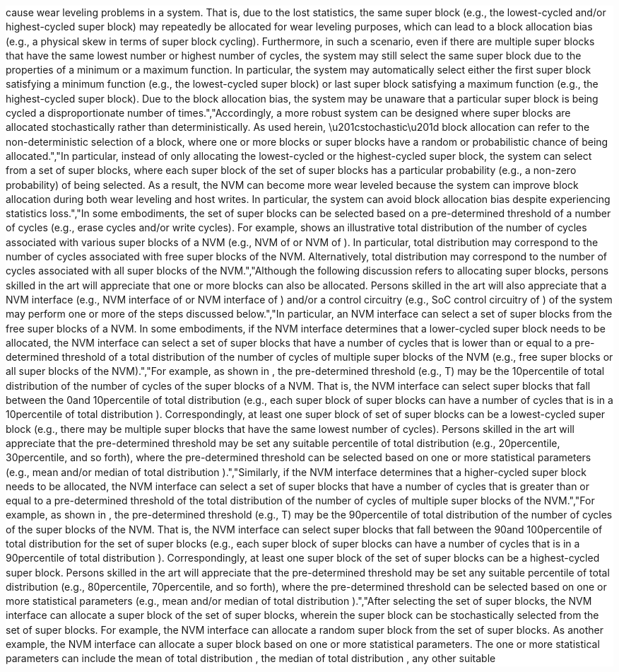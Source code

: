 cause wear leveling problems in a system. That is, due to the lost statistics, the same super block (e.g., the lowest-cycled and\/or highest-cycled super block) may repeatedly be allocated for wear leveling purposes, which can lead to a block allocation bias (e.g., a physical skew in terms of super block cycling). Furthermore, in such a scenario, even if there are multiple super blocks that have the same lowest number or highest number of cycles, the system may still select the same super block due to the properties of a minimum or a maximum function. In particular, the system may automatically select either the first super block satisfying a minimum function (e.g., the lowest-cycled super block) or last super block satisfying a maximum function (e.g., the highest-cycled super block). Due to the block allocation bias, the system may be unaware that a particular super block is being cycled a disproportionate number of times.","Accordingly, a more robust system can be designed where super blocks are allocated stochastically rather than deterministically. As used herein, \u201cstochastic\u201d block allocation can refer to the non-deterministic selection of a block, where one or more blocks or super blocks have a random or probabilistic chance of being allocated.","In particular, instead of only allocating the lowest-cycled or the highest-cycled super block, the system can select from a set of super blocks, where each super block of the set of super blocks has a particular probability (e.g., a non-zero probability) of being selected. As a result, the NVM can become more wear leveled because the system can improve block allocation during both wear leveling and host writes. In particular, the system can avoid block allocation bias despite experiencing statistics loss.","In some embodiments, the set of super blocks can be selected based on a pre-determined threshold of a number of cycles (e.g., erase cycles and\/or write cycles). For example,  shows an illustrative total distribution  of the number of cycles associated with various super blocks of a NVM (e.g., NVM  of  or NVM  of ). In particular, total distribution  may correspond to the number of cycles associated with free super blocks of the NVM. Alternatively, total distribution  may correspond to the number of cycles associated with all super blocks of the NVM.","Although the following discussion refers to allocating super blocks, persons skilled in the art will appreciate that one or more blocks can also be allocated. Persons skilled in the art will also appreciate that a NVM interface (e.g., NVM interface  of  or NVM interface  of ) and\/or a control circuitry (e.g., SoC control circuitry  of ) of the system may perform one or more of the steps discussed below.","In particular, an NVM interface can select a set of super blocks from the free super blocks of a NVM. In some embodiments, if the NVM interface determines that a lower-cycled super block needs to be allocated, the NVM interface can select a set of super blocks that have a number of cycles that is lower than or equal to a pre-determined threshold of a total distribution of the number of cycles of multiple super blocks of the NVM (e.g., free super blocks or all super blocks of the NVM).","For example, as shown in , the pre-determined threshold (e.g., T) may be the 10percentile of total distribution  of the number of cycles of the super blocks of a NVM. That is, the NVM interface can select super blocks  that fall between the 0and 10percentile of total distribution  (e.g., each super block of super blocks  can have a number of cycles that is in a 10percentile of total distribution ). Correspondingly, at least one super block of set of super blocks  can be a lowest-cycled super block (e.g., there may be multiple super blocks that have the same lowest number of cycles). Persons skilled in the art will appreciate that the pre-determined threshold may be set any suitable percentile of total distribution  (e.g., 20percentile, 30percentile, and so forth), where the pre-determined threshold can be selected based on one or more statistical parameters (e.g., mean and\/or median of total distribution ).","Similarly, if the NVM interface determines that a higher-cycled super block needs to be allocated, the NVM interface can select a set of super blocks that have a number of cycles that is greater than or equal to a pre-determined threshold of the total distribution of the number of cycles of multiple super blocks of the NVM.","For example, as shown in , the pre-determined threshold (e.g., T) may be the 90percentile of total distribution  of the number of cycles of the super blocks of the NVM. That is, the NVM interface can select super blocks  that fall between the 90and 100percentile of total distribution  for the set of super blocks (e.g., each super block of super blocks  can have a number of cycles that is in a 90percentile of total distribution ). Correspondingly, at least one super block of the set of super blocks  can be a highest-cycled super block. Persons skilled in the art will appreciate that the pre-determined threshold may be set any suitable percentile of total distribution  (e.g., 80percentile, 70percentile, and so forth), where the pre-determined threshold can be selected based on one or more statistical parameters (e.g., mean and\/or median of total distribution ).","After selecting the set of super blocks, the NVM interface can allocate a super block of the set of super blocks, wherein the super block can be stochastically selected from the set of super blocks. For example, the NVM interface can allocate a random super block from the set of super blocks. As another example, the NVM interface can allocate a super block based on one or more statistical parameters. The one or more statistical parameters can include the mean of total distribution , the median of total distribution , any other suitable